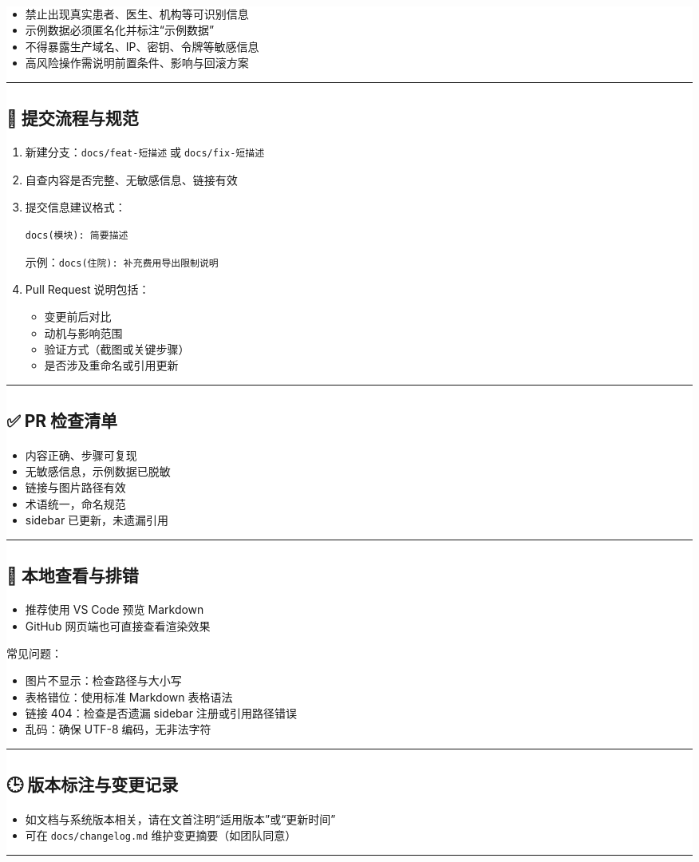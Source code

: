 - 禁止出现真实患者、医生、机构等可识别信息  
- 示例数据必须匿名化并标注“示例数据”  
- 不得暴露生产域名、IP、密钥、令牌等敏感信息  
- 高风险操作需说明前置条件、影响与回滚方案

---

## 🔁 提交流程与规范

1. 新建分支：`docs/feat-短描述` 或 `docs/fix-短描述`  
2. 自查内容是否完整、无敏感信息、链接有效  
3. 提交信息建议格式：
   ```
   docs(模块): 简要描述
   ```
   示例：`docs(住院): 补充费用导出限制说明`

4. Pull Request 说明包括：
   - 变更前后对比  
   - 动机与影响范围  
   - 验证方式（截图或关键步骤）  
   - 是否涉及重命名或引用更新

---

## ✅ PR 检查清单

- 内容正确、步骤可复现  
- 无敏感信息，示例数据已脱敏  
- 链接与图片路径有效  
- 术语统一，命名规范  
- sidebar 已更新，未遗漏引用

---

## 🧪 本地查看与排错

- 推荐使用 VS Code 预览 Markdown  
- GitHub 网页端也可直接查看渲染效果

常见问题：

- 图片不显示：检查路径与大小写  
- 表格错位：使用标准 Markdown 表格语法  
- 链接 404：检查是否遗漏 sidebar 注册或引用路径错误  
- 乱码：确保 UTF-8 编码，无非法字符

---

## 🕒 版本标注与变更记录

- 如文档与系统版本相关，请在文首注明“适用版本”或“更新时间”  
- 可在 `docs/changelog.md` 维护变更摘要（如团队同意）

---